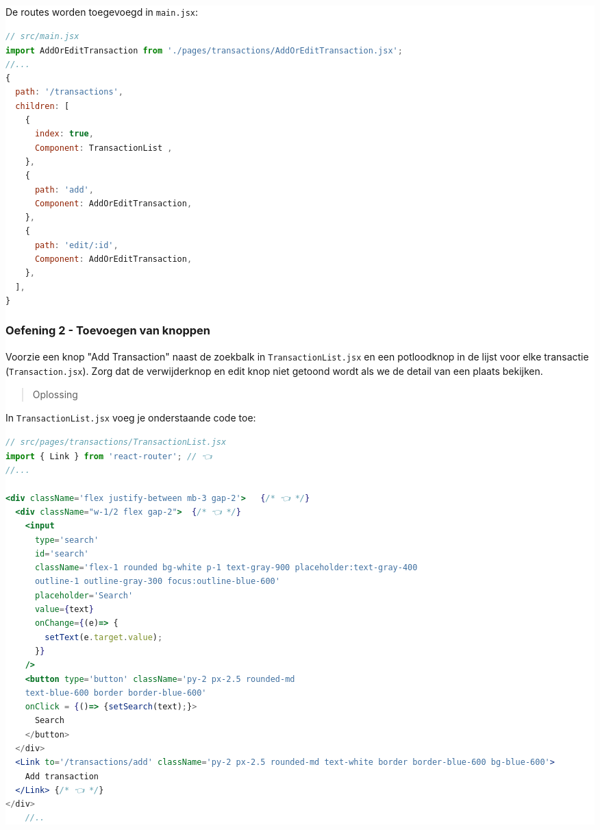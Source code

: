 De routes worden toegevoegd in `main.jsx`:

```jsx
// src/main.jsx
import AddOrEditTransaction from './pages/transactions/AddOrEditTransaction.jsx';
//...
{
  path: '/transactions',
  children: [
    {
      index: true,
      Component: TransactionList ,
    },
    {
      path: 'add',
      Component: AddOrEditTransaction,
    },
    {
      path: 'edit/:id',
      Component: AddOrEditTransaction,
    },
  ],
}
```

### Oefening 2 - Toevoegen van knoppen

Voorzie een knop "Add Transaction" naast de zoekbalk in `TransactionList.jsx` en een potloodknop in de lijst voor elke transactie (`Transaction.jsx`). Zorg dat de verwijderknop en edit knop niet getoond wordt als we de detail van een plaats bekijken.

> Oplossing

In `TransactionList.jsx` voeg je onderstaande code toe:

```jsx
// src/pages/transactions/TransactionList.jsx
import { Link } from 'react-router'; // 👈
//...

<div className='flex justify-between mb-3 gap-2'>   {/* 👈 */}
  <div className="w-1/2 flex gap-2">  {/* 👈 */}
    <input
      type='search'
      id='search'
      className='flex-1 rounded bg-white p-1 text-gray-900 placeholder:text-gray-400
      outline-1 outline-gray-300 focus:outline-blue-600'
      placeholder='Search'
      value={text}
      onChange={(e)=> {
        setText(e.target.value);
      }}
    />
    <button type='button' className='py-2 px-2.5 rounded-md
    text-blue-600 border border-blue-600'
    onClick = {()=> {setSearch(text);}>
      Search
    </button>
  </div>
  <Link to='/transactions/add' className='py-2 px-2.5 rounded-md text-white border border-blue-600 bg-blue-600'>
    Add transaction
  </Link> {/* 👈 */}
</div>
    //..
```
